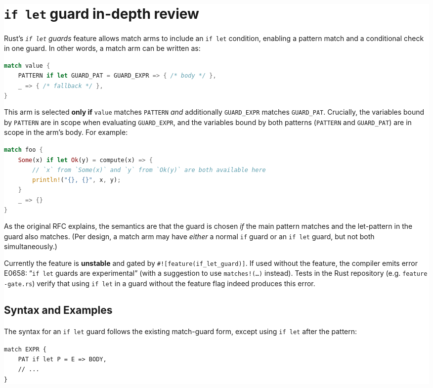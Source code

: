 # `if let` guard in-depth review

Rust’s *`if let` guards* feature allows match arms to include an `if let` condition, enabling a pattern match and a conditional check
in one guard.  In other words, a match arm can be written as:

```rust
match value {
    PATTERN if let GUARD_PAT = GUARD_EXPR => { /* body */ },
    _ => { /* fallback */ },
}
```

This arm is selected **only if** `value` matches `PATTERN` *and* additionally `GUARD_EXPR` matches `GUARD_PAT`.  Crucially, the
variables bound by `PATTERN` are in scope when evaluating `GUARD_EXPR`, and the variables bound by both patterns
(`PATTERN` and `GUARD_PAT`) are in scope in the arm’s body.  For example:

```rust
match foo {
    Some(x) if let Ok(y) = compute(x) => {
        // `x` from `Some(x)` and `y` from `Ok(y)` are both available here
        println!("{}, {}", x, y);
    }
    _ => {}
}
```

As the original RFC explains, the semantics are that the guard is chosen *if* the main pattern matches and the let-pattern
in the guard also matches.  (Per design, a match arm may have *either* a normal `if` guard or an `if let` guard, but not both simultaneously.)

Currently the feature is **unstable** and gated by `#![feature(if_let_guard)]`.  If used without the feature, the compiler
emits error E0658: “`if let` guards are experimental” (with a suggestion to use `matches!(…)` instead).
Tests in the Rust repository (e.g. `feature-gate.rs`) verify that using `if let` in a guard without the feature flag
indeed produces this error.

## Syntax and Examples

The syntax for an `if let` guard follows the existing match-guard form, except using `if let` after the pattern:

```text
match EXPR {
    PAT if let P = E => BODY,
    // ...
}
```
